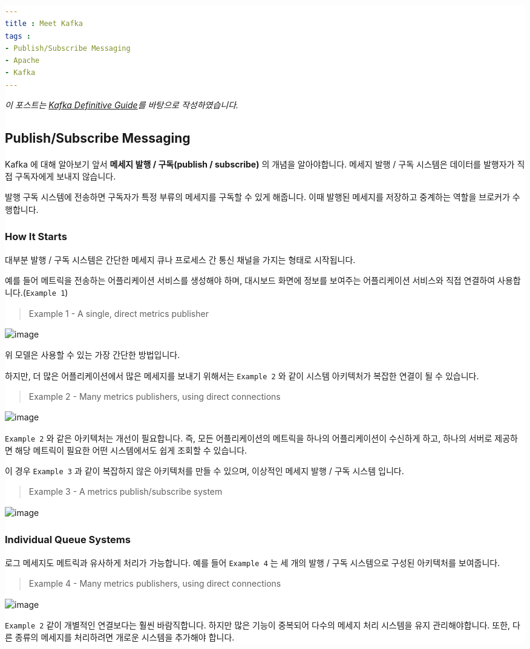 ```yaml
---
title : Meet Kafka
tags :
- Publish/Subscribe Messaging
- Apache
- Kafka
---
```


*이 포스트는 [Kafka Definitive Guide](https://github.com/Avkash/mldl/blob/master/pages/docs/books/confluent-kafka-definitive-guide-complete.pdf)를 바탕으로 작성하였습니다.*

## Publish/Subscribe Messaging

Kafka 에 대해 알아보기 앞서 **메세지 발행 / 구독(publish / subscribe)** 의 개념을 알아야합니다. 메세지 발행 / 구독 시스템은 데이터를 발행자가 직접 구독자에게 보내지 않습니다.

발행 구독 시스템에 전송하면 구독자가 특정 부류의 메세지를 구독할 수 있게 해줍니다. 이때 발행된 메세지를 저장하고 중계하는 역할을 브로커가 수행합니다.

### How It Starts 

대부분 발행 / 구독 시스템은 간단한 메세지 큐나 프로세스 간 통신 채널을 가지는 형태로 시작됩니다.

예를 들어 메트릭을 전송하는 어플리케이션 서비스를 생성해야 하며, 대시보드 화면에 정보를 보여주는 어플리케이션 서비스와 직접 연결하여 사용합니다.(`Example 1`)

> Example 1 - A single, direct metrics publisher

![image](https://user-images.githubusercontent.com/44635266/70034511-a6a11700-15f4-11ea-91cd-26ca31822975.png)

위 모델은 사용할 수 있는 가장 간단한 방법입니다.

하지만, 더 많은 어플리케이션에서 많은 메세지를 보내기 위해서는 `Example 2` 와 같이 시스템 아키텍처가 복잡한 연결이 될 수 있습니다.

> Example 2 - Many metrics publishers, using direct connections

![image](https://user-images.githubusercontent.com/44635266/77248909-920a8c80-6c80-11ea-8c0c-f9f2ae1f642d.png)

`Example 2` 와 같은 아키텍처는 개선이 필요합니다. 즉, 모든 어플리케이션의 메트릭을 하나의 어플리케이션이 수신하게 하고, 하나의 서버로 제공하면 해당 메트릭이 필요한 어떤 시스템에서도 쉽게 조회할 수 있습니다.

이 경우 `Example 3` 과 같이 복잡하지 않은 아키텍처를 만들 수 있으며, 이상적인 메세지 발행 / 구독 시스템 입니다.

> Example 3 - A metrics publish/subscribe system

![image](https://user-images.githubusercontent.com/44635266/70034515-a86ada80-15f4-11ea-99c5-42aeb14c11c3.png)

### Individual Queue Systems 

로그 메세지도 메트릭과 유사하게 처리가 가능합니다. 예를 들어 `Example 4` 는 세 개의 발행 / 구독 시스템으로 구성된 아키텍처를 보여줍니다.

> Example 4 -  Many metrics publishers, using direct connections

![image](https://user-images.githubusercontent.com/44635266/70034517-a99c0780-15f4-11ea-9136-af10688a616b.png)

`Example 2` 같이 개별적인 연결보다는 훨씬 바람직합니다. 하지만 많은 기능이 중복되어 다수의 메세지 처리 시스템을 유지 관리해야합니다. 또한, 다른 종류의 메세지를 처리하려면 개로운 시스템을 추가해야 합니다.
